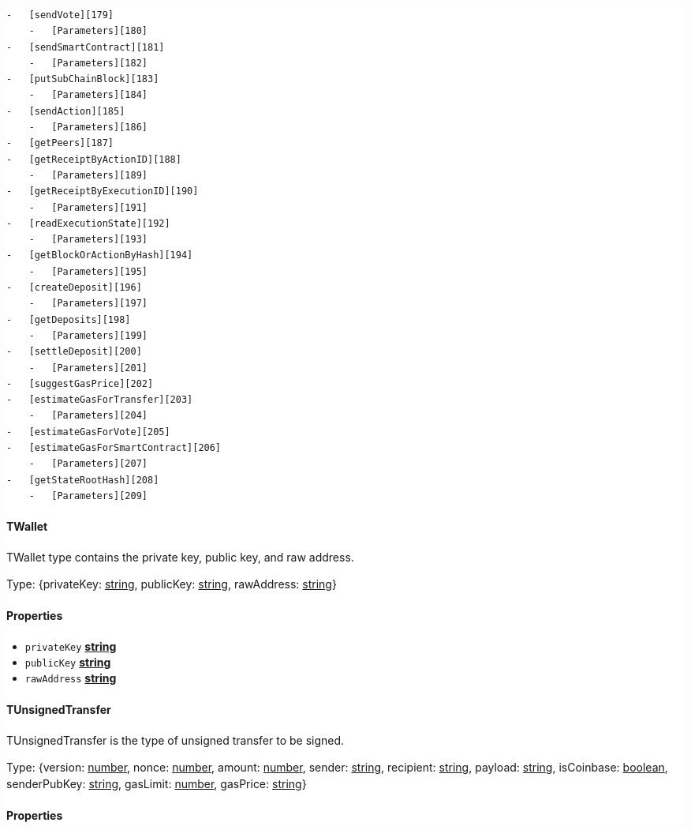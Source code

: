     -   [sendVote][179]
        -   [Parameters][180]
    -   [sendSmartContract][181]
        -   [Parameters][182]
    -   [putSubChainBlock][183]
        -   [Parameters][184]
    -   [sendAction][185]
        -   [Parameters][186]
    -   [getPeers][187]
    -   [getReceiptByActionID][188]
        -   [Parameters][189]
    -   [getReceiptByExecutionID][190]
        -   [Parameters][191]
    -   [readExecutionState][192]
        -   [Parameters][193]
    -   [getBlockOrActionByHash][194]
        -   [Parameters][195]
    -   [createDeposit][196]
        -   [Parameters][197]
    -   [getDeposits][198]
        -   [Parameters][199]
    -   [settleDeposit][200]
        -   [Parameters][201]
    -   [suggestGasPrice][202]
    -   [estimateGasForTransfer][203]
        -   [Parameters][204]
    -   [estimateGasForVote][205]
    -   [estimateGasForSmartContract][206]
        -   [Parameters][207]
    -   [getStateRootHash][208]
        -   [Parameters][209]

#### TWallet

TWallet type contains the private key, public key, and raw address.

Type: {privateKey: [string][210], publicKey: [string][210], rawAddress: [string][210]}

#### Properties

-   `privateKey` **[string][210]**
-   `publicKey` **[string][210]**
-   `rawAddress` **[string][210]**

#### TUnsignedTransfer

TUnsignedTransfer is the type of unsigned transfer to be signed.

Type: {version: [number][211], nonce: [number][211], amount: [number][211], sender: [string][210], recipient: [string][210], payload: [string][210], isCoinbase: [boolean][212], senderPubKey: [string][210], gasLimit: [number][211], gasPrice: [string][210]}

#### Properties


[1]: #twallet
[2]: #properties
[3]: #tunsignedtransfer
[4]: #properties-1
[5]: #tunsignedexecution
[6]: #properties-2
[7]: #tcreatedeposit
[8]: #properties-3
[9]: #tcreatedeposit-1
[10]: #properties-4
[11]: #tsettledeposit
[12]: #properties-5
[13]: #tsettledeposit-1
[14]: #properties-6
[15]: #accounts
[16]: #parameters
[17]: #examples
[18]: #create
[19]: #privatekeytoaccount
[20]: #parameters-1
[21]: #add
[22]: #parameters-2
[23]: #signtransfer
[24]: #parameters-3
[25]: #signsmartcontract
[26]: #parameters-4
[27]: #signsettledeposit
[28]: #parameters-5
[29]: #signcreatedeposit
[30]: #parameters-6
[31]: #fromrau
[32]: #parameters-7
[33]: #torau
[34]: #parameters-8
[35]: #tcontractopts
[36]: #properties-7
[37]: #tmethodsopts
[38]: #properties-8
[39]: #contract
[40]: #parameters-9
[41]: #methods
[42]: #deploy
[43]: #parameters-10
[44]: #preparemethods
[45]: #parameters-11
[46]: #iotxopts
[47]: #properties-9
[48]: #iotx
[49]: #parameters-12
[50]: #sendtransfer
[51]: #parameters-13
[52]: #request
[53]: #properties-10
[54]: #response
[55]: #properties-11
[56]: #provider
[57]: #properties-12
[58]: #httpprovider
[59]: #parameters-14
[60]: #send
[61]: #parameters-15
[62]: #tcoinstatistic
[63]: #properties-13
[64]: #tblockgenerator
[65]: #properties-14
[66]: #tblock
[67]: #properties-15
[68]: #ttransfer
[69]: #properties-16
[70]: #texecution
[71]: #properties-17
[72]: #tlog
[73]: #properties-18
[74]: #treceipt
[75]: #properties-19
[76]: #tvote
[77]: #properties-20
[78]: #taddressdetails
[79]: #properties-21
[80]: #tcandidate
[81]: #properties-22
[82]: #tcandidatemetrics
[83]: #properties-23
[84]: #tconsensusmetrics
[85]: #properties-24
[86]: #tsendtransferrequest
[87]: #properties-25
[88]: #tsendtransferresponse
[89]: #properties-26
[90]: #tsendvoterequest
[91]: #properties-27
[92]: #tsendvoteresponse
[93]: #properties-28
[94]: #tputsubchainblockmerkelroot
[95]: #properties-29
[96]: #tputsubchainblockrequest
[97]: #properties-30
[98]: #tputsubchainblockresponse
[99]: #properties-31
[100]: #tsendactionrequest
[101]: #properties-32
[102]: #tsendactionresponse
[103]: #properties-33
[104]: #tnode
[105]: #properties-34
[106]: #tgetpeersresponse
[107]: #properties-35
[108]: #tsendsmartcontractresponse
[109]: #properties-36
[110]: #tgetblkoractresponse
[111]: #properties-37
[112]: #tcreatedepositrequest
[113]: #properties-38
[114]: #tcreatedepositresponse
[115]: #properties-39
[116]: #tdeposit
[117]: #properties-40
[118]: #tsettledepositrequest
[119]: #properties-41
[120]: #tsettledepositresponse
[121]: #properties-42
[122]: #rpcmethods
[123]: #parameters-16
[124]: #examples-1
[125]: #getblockchainheight
[126]: #getaddressbalance
[127]: #parameters-17
[128]: #getaddressdetails
[129]: #parameters-18
[130]: #getlasttransfersbyrange
[131]: #parameters-19
[132]: #gettransferbyid
[133]: #parameters-20
[134]: #gettransfersbyaddress
[135]: #parameters-21
[136]: #getunconfirmedtransfersbyaddress
[137]: #parameters-22
[138]: #gettransfersbyblockid
[139]: #parameters-23
[140]: #getlastvotesbyrange
[141]: #parameters-24
[142]: #getvotebyid
[143]: #parameters-25
[144]: #getvotesbyaddress
[145]: #parameters-26
[146]: #getunconfirmedvotesbyaddress
[147]: #parameters-27
[148]: #getvotesbyblockid
[149]: #parameters-28
[150]: #getlastexecutionsbyrange
[151]: #parameters-29
[152]: #getexecutionbyid
[153]: #parameters-30
[154]: #getexecutionsbyaddress
[155]: #parameters-31
[156]: #getunconfirmedexecutionsbyaddress
[157]: #parameters-32
[158]: #getexecutionsbyblockid
[159]: #parameters-33
[160]: #getcreatedeposit
[161]: #parameters-34
[162]: #getcreatedepositsbyaddress
[163]: #parameters-35
[164]: #getsettledeposit
[165]: #parameters-36
[166]: #getsettledepositsbyaddress
[167]: #parameters-37
[168]: #getlastblocksbyrange
[169]: #parameters-38
[170]: #getblockbyid
[171]: #parameters-39
[172]: #getcoinstatistic
[173]: #getconsensusmetrics
[174]: #getcandidatemetrics
[175]: #getcandidatemetricsbyheight
[176]: #parameters-40
[177]: #sendtransfer-1
[178]: #parameters-41
[179]: #sendvote
[180]: #parameters-42
[181]: #sendsmartcontract
[182]: #parameters-43
[183]: #putsubchainblock
[184]: #parameters-44
[185]: #sendaction
[186]: #parameters-45
[187]: #getpeers
[188]: #getreceiptbyactionid
[189]: #parameters-46
[190]: #getreceiptbyexecutionid
[191]: #parameters-47
[192]: #readexecutionstate
[193]: #parameters-48
[194]: #getblockoractionbyhash
[195]: #parameters-49
[196]: #createdeposit
[197]: #parameters-50
[198]: #getdeposits
[199]: #parameters-51
[200]: #settledeposit
[201]: #parameters-52
[202]: #suggestgasprice
[203]: #estimategasfortransfer
[204]: #parameters-53
[205]: #estimategasforvote
[206]: #estimategasforsmartcontract
[207]: #parameters-54
[208]: #getstateroothash
[209]: #parameters-55
[210]: https://developer.mozilla.org/docs/Web/JavaScript/Reference/Global_Objects/String
[211]: https://developer.mozilla.org/docs/Web/JavaScript/Reference/Global_Objects/Number
[212]: https://developer.mozilla.org/docs/Web/JavaScript/Reference/Global_Objects/Boolean
[213]: #rpcmethods
[214]: #provider
[215]: https://developer.mozilla.org/docs/Web/JavaScript/Reference/Global_Objects/Promise
[216]: #twallet
[217]: #tunsignedtransfer
[218]: #tunsignedexecution
[219]: #tsettledeposit
[220]: #tcreatedeposit
[221]: #accounts
[222]: #tcontractopts
[223]: #texecution
[224]: #tmethodsopts
[225]: #iotxopts
[226]: #ttransfer
[227]: https://developer.mozilla.org/docs/Web/JavaScript/Reference/Global_Objects/Array
[228]: #request
[229]: #response
[230]: #tblockgenerator
[231]: #tlog
[232]: #tcandidate
[233]: #tputsubchainblockmerkelroot
[234]: #tnode
[235]: #tblock
[236]: #tvote
[237]: #taddressdetails
[238]: #tcoinstatistic
[239]: #tconsensusmetrics
[240]: #tcandidatemetrics
[241]: #tsendtransferrequest
[242]: #tsendtransferresponse
[243]: #tsendvoterequest
[244]: #tsendvoteresponse
[245]: #tsendsmartcontractresponse
[246]: #tputsubchainblockrequest
[247]: #tputsubchainblockresponse
[248]: #tsendactionrequest
[249]: #tsendactionresponse
[250]: #tgetpeersresponse
[251]: #treceipt
[252]: #tgetblkoractresponse
[253]: #tcreatedepositrequest
[254]: #tcreatedepositresponse
[255]: #tdeposit
[256]: #tsettledepositrequest
[257]: #tsettledepositresponse